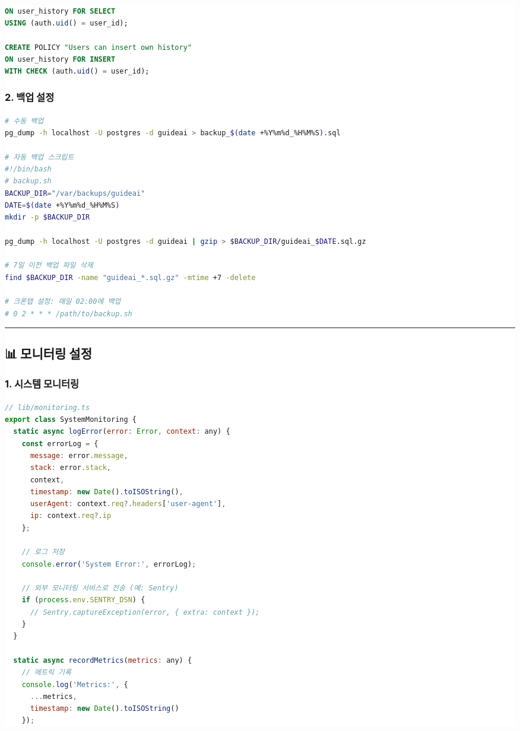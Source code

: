 ```sql
ON user_history FOR SELECT 
USING (auth.uid() = user_id);

CREATE POLICY "Users can insert own history" 
ON user_history FOR INSERT 
WITH CHECK (auth.uid() = user_id);
```

### **2. 백업 설정**

```bash
# 수동 백업
pg_dump -h localhost -U postgres -d guideai > backup_$(date +%Y%m%d_%H%M%S).sql

# 자동 백업 스크립트
#!/bin/bash
# backup.sh
BACKUP_DIR="/var/backups/guideai"
DATE=$(date +%Y%m%d_%H%M%S)
mkdir -p $BACKUP_DIR

pg_dump -h localhost -U postgres -d guideai | gzip > $BACKUP_DIR/guideai_$DATE.sql.gz

# 7일 이전 백업 파일 삭제
find $BACKUP_DIR -name "guideai_*.sql.gz" -mtime +7 -delete

# 크론탭 설정: 매일 02:00에 백업
# 0 2 * * * /path/to/backup.sh
```

---

## 📊 모니터링 설정

### **1. 시스템 모니터링**

```javascript
// lib/monitoring.ts
export class SystemMonitoring {
  static async logError(error: Error, context: any) {
    const errorLog = {
      message: error.message,
      stack: error.stack,
      context,
      timestamp: new Date().toISOString(),
      userAgent: context.req?.headers['user-agent'],
      ip: context.req?.ip
    };
    
    // 로그 저장
    console.error('System Error:', errorLog);
    
    // 외부 모니터링 서비스로 전송 (예: Sentry)
    if (process.env.SENTRY_DSN) {
      // Sentry.captureException(error, { extra: context });
    }
  }
  
  static async recordMetrics(metrics: any) {
    // 메트릭 기록
    console.log('Metrics:', {
      ...metrics,
      timestamp: new Date().toISOString()
    });
```